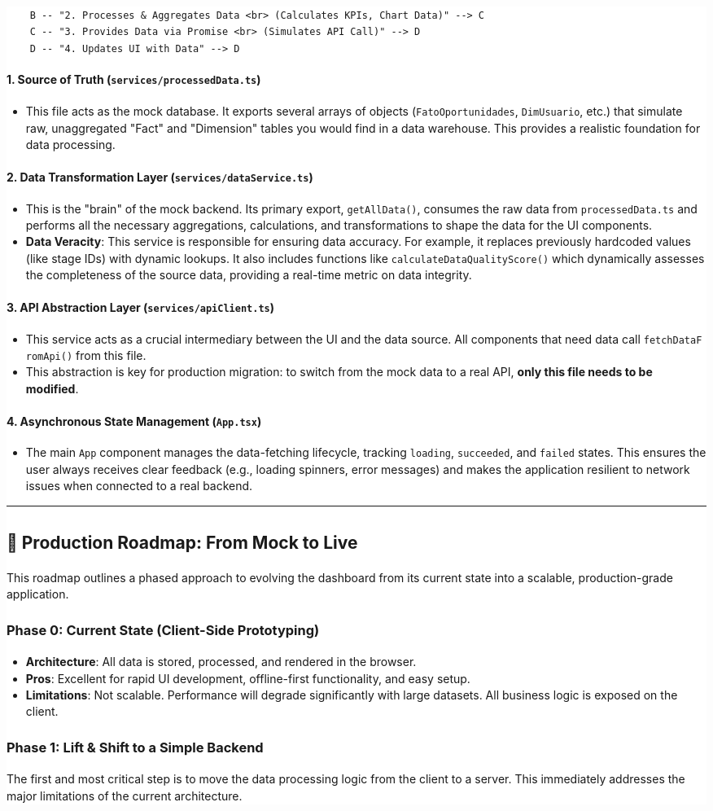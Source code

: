 ```mermaid
    B -- "2. Processes & Aggregates Data <br> (Calculates KPIs, Chart Data)" --> C
    C -- "3. Provides Data via Promise <br> (Simulates API Call)" --> D
    D -- "4. Updates UI with Data" --> D
```

#### 1. Source of Truth (`services/processedData.ts`)

-   This file acts as the mock database. It exports several arrays of objects (`FatoOportunidades`, `DimUsuario`, etc.) that simulate raw, unaggregated "Fact" and "Dimension" tables you would find in a data warehouse. This provides a realistic foundation for data processing.

#### 2. Data Transformation Layer (`services/dataService.ts`)

-   This is the "brain" of the mock backend. Its primary export, `getAllData()`, consumes the raw data from `processedData.ts` and performs all the necessary aggregations, calculations, and transformations to shape the data for the UI components.
-   **Data Veracity**: This service is responsible for ensuring data accuracy. For example, it replaces previously hardcoded values (like stage IDs) with dynamic lookups. It also includes functions like `calculateDataQualityScore()` which dynamically assesses the completeness of the source data, providing a real-time metric on data integrity.

#### 3. API Abstraction Layer (`services/apiClient.ts`)

-   This service acts as a crucial intermediary between the UI and the data source. All components that need data call `fetchDataFromApi()` from this file.
-   This abstraction is key for production migration: to switch from the mock data to a real API, **only this file needs to be modified**.

#### 4. Asynchronous State Management (`App.tsx`)

-   The main `App` component manages the data-fetching lifecycle, tracking `loading`, `succeeded`, and `failed` states. This ensures the user always receives clear feedback (e.g., loading spinners, error messages) and makes the application resilient to network issues when connected to a real backend.

---

## 🚀 Production Roadmap: From Mock to Live

This roadmap outlines a phased approach to evolving the dashboard from its current state into a scalable, production-grade application.

### Phase 0: Current State (Client-Side Prototyping)

-   **Architecture**: All data is stored, processed, and rendered in the browser.
-   **Pros**: Excellent for rapid UI development, offline-first functionality, and easy setup.
-   **Limitations**: Not scalable. Performance will degrade significantly with large datasets. All business logic is exposed on the client.

### Phase 1: Lift & Shift to a Simple Backend

The first and most critical step is to move the data processing logic from the client to a server. This immediately addresses the major limitations of the current architecture.
